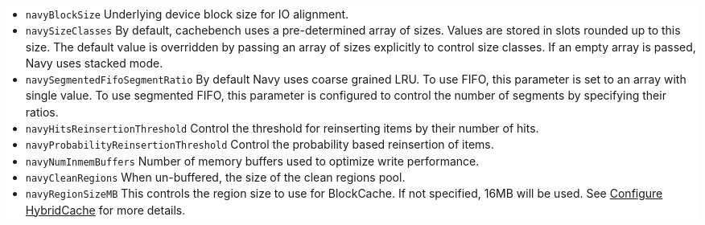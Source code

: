 * `navyBlockSize`
Underlying device block size for IO alignment.
* `navySizeClasses`
By default, cachebench uses a pre-determined array of sizes. Values are stored in slots rounded up to this size.  The default value is overridden by passing an array of sizes explicitly to control size classes. If an empty array is passed, Navy uses stacked mode.
* `navySegmentedFifoSegmentRatio`
By default Navy uses coarse grained LRU. To use FIFO, this parameter is set to an array with single value. To use segmented FIFO, this parameter is configured to control the number of segments by  specifying their ratios.
* `navyHitsReinsertionThreshold`
Control the threshold for reinserting items by their number of hits.
* `navyProbabilityReinsertionThreshold`
Control the probability based reinsertion of items.
* `navyNumInmemBuffers`
Number of memory buffers used to optimize write performance.
* `navyCleanRegions`
When un-buffered, the size of the clean regions pool.
* `navyRegionSizeMB`
This controls the region size to use for BlockCache. If not specified, 16MB will be used. See [Configure HybridCache](Configure_HybridCache/) for more details.
